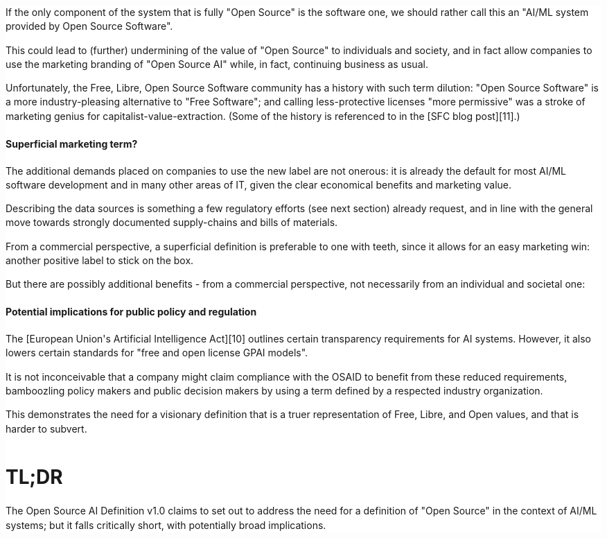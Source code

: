 If the only component of the system that is fully "Open Source" is the
software one, we should rather call this an "AI/ML system provided by
Open Source Software".

This could lead to (further) undermining of the value of "Open Source"
to individuals and society, and in fact allow companies to use the
marketing branding of "Open Source AI" while, in fact, continuing
business as usual.

Unfortunately, the Free, Libre, Open Source Software community has a
history with such term dilution: "Open Source Software" is a more
industry-pleasing alternative to "Free Software"; and calling
less-protective licenses "more permissive" was a stroke of marketing
genius for capitalist-value-extraction. (Some of the history is
referenced to in the [SFC blog post][11].)

#### Superficial marketing term?

The additional demands placed on companies to use the new label are not
onerous: it is already the default for most AI/ML software development
and in many other areas of IT, given the clear economical benefits and
marketing value.

Describing the data sources is something a few regulatory efforts (see
next section) already request, and in line with the general move towards
strongly documented supply-chains and bills of materials.

From a commercial perspective, a superficial definition is preferable to
one with teeth, since it allows for an easy marketing win: another
positive label to stick on the box.

But there are possibly additional benefits - from a commercial
perspective, not necessarily from an individual and societal one:

#### Potential implications for public policy and regulation

The [European Union's Artificial Intelligence Act][10] outlines certain
transparency requirements for AI systems. However, it also lowers
certain standards for "free and open license GPAI models".

It is not inconceivable that a company might claim compliance with the
OSAID to benefit from these reduced requirements, bamboozling policy
makers and public decision makers by using a term defined by a respected
industry organization.

This demonstrates the need for a visionary definition that is a truer
representation of Free, Libre, and Open values, and that is harder to
subvert.

# TL;DR 

The Open Source AI Definition v1.0 claims to set out to address the need
for a definition of "Open Source" in the context of AI/ML systems; but
it falls critically short, with potentially broad implications.

